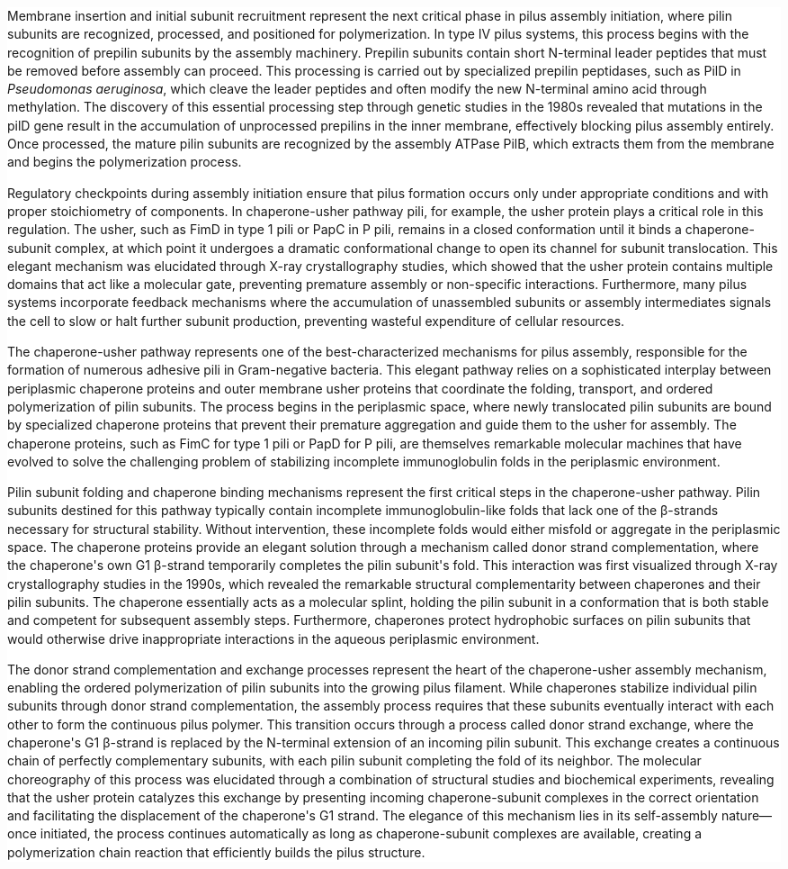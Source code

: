 Membrane insertion and initial subunit recruitment represent the next critical phase in pilus assembly initiation, where pilin subunits are recognized, processed, and positioned for polymerization. In type IV pilus systems, this process begins with the recognition of prepilin subunits by the assembly machinery. Prepilin subunits contain short N-terminal leader peptides that must be removed before assembly can proceed. This processing is carried out by specialized prepilin peptidases, such as PilD in *Pseudomonas aeruginosa*, which cleave the leader peptides and often modify the new N-terminal amino acid through methylation. The discovery of this essential processing step through genetic studies in the 1980s revealed that mutations in the pilD gene result in the accumulation of unprocessed prepilins in the inner membrane, effectively blocking pilus assembly entirely. Once processed, the mature pilin subunits are recognized by the assembly ATPase PilB, which extracts them from the membrane and begins the polymerization process.

Regulatory checkpoints during assembly initiation ensure that pilus formation occurs only under appropriate conditions and with proper stoichiometry of components. In chaperone-usher pathway pili, for example, the usher protein plays a critical role in this regulation. The usher, such as FimD in type 1 pili or PapC in P pili, remains in a closed conformation until it binds a chaperone-subunit complex, at which point it undergoes a dramatic conformational change to open its channel for subunit translocation. This elegant mechanism was elucidated through X-ray crystallography studies, which showed that the usher protein contains multiple domains that act like a molecular gate, preventing premature assembly or non-specific interactions. Furthermore, many pilus systems incorporate feedback mechanisms where the accumulation of unassembled subunits or assembly intermediates signals the cell to slow or halt further subunit production, preventing wasteful expenditure of cellular resources.

The chaperone-usher pathway represents one of the best-characterized mechanisms for pilus assembly, responsible for the formation of numerous adhesive pili in Gram-negative bacteria. This elegant pathway relies on a sophisticated interplay between periplasmic chaperone proteins and outer membrane usher proteins that coordinate the folding, transport, and ordered polymerization of pilin subunits. The process begins in the periplasmic space, where newly translocated pilin subunits are bound by specialized chaperone proteins that prevent their premature aggregation and guide them to the usher for assembly. The chaperone proteins, such as FimC for type 1 pili or PapD for P pili, are themselves remarkable molecular machines that have evolved to solve the challenging problem of stabilizing incomplete immunoglobulin folds in the periplasmic environment.

Pilin subunit folding and chaperone binding mechanisms represent the first critical steps in the chaperone-usher pathway. Pilin subunits destined for this pathway typically contain incomplete immunoglobulin-like folds that lack one of the β-strands necessary for structural stability. Without intervention, these incomplete folds would either misfold or aggregate in the periplasmic space. The chaperone proteins provide an elegant solution through a mechanism called donor strand complementation, where the chaperone's own G1 β-strand temporarily completes the pilin subunit's fold. This interaction was first visualized through X-ray crystallography studies in the 1990s, which revealed the remarkable structural complementarity between chaperones and their pilin subunits. The chaperone essentially acts as a molecular splint, holding the pilin subunit in a conformation that is both stable and competent for subsequent assembly steps. Furthermore, chaperones protect hydrophobic surfaces on pilin subunits that would otherwise drive inappropriate interactions in the aqueous periplasmic environment.

The donor strand complementation and exchange processes represent the heart of the chaperone-usher assembly mechanism, enabling the ordered polymerization of pilin subunits into the growing pilus filament. While chaperones stabilize individual pilin subunits through donor strand complementation, the assembly process requires that these subunits eventually interact with each other to form the continuous pilus polymer. This transition occurs through a process called donor strand exchange, where the chaperone's G1 β-strand is replaced by the N-terminal extension of an incoming pilin subunit. This exchange creates a continuous chain of perfectly complementary subunits, with each pilin subunit completing the fold of its neighbor. The molecular choreography of this process was elucidated through a combination of structural studies and biochemical experiments, revealing that the usher protein catalyzes this exchange by presenting incoming chaperone-subunit complexes in the correct orientation and facilitating the displacement of the chaperone's G1 strand. The elegance of this mechanism lies in its self-assembly nature—once initiated, the process continues automatically as long as chaperone-subunit complexes are available, creating a polymerization chain reaction that efficiently builds the pilus structure.
